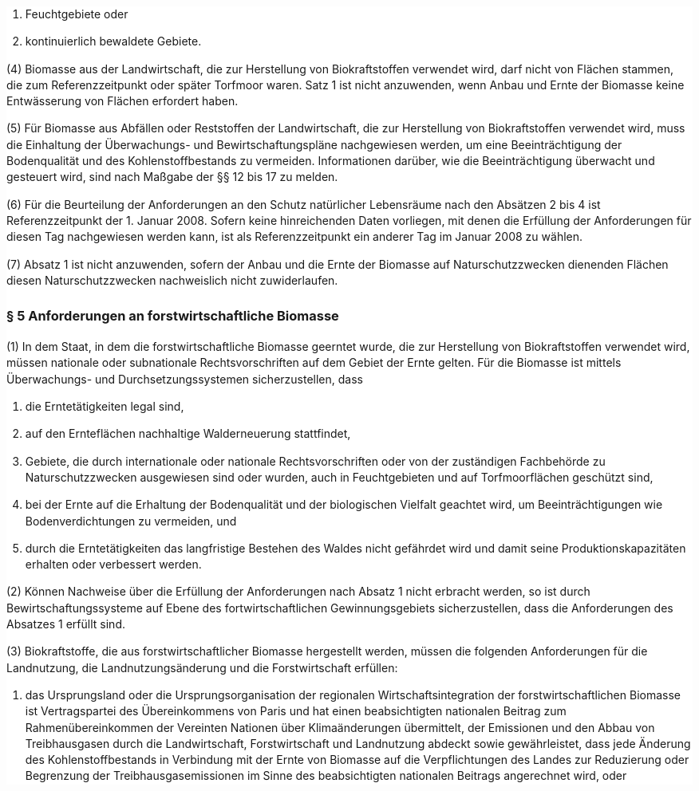 1.  Feuchtgebiete oder


2.  kontinuierlich bewaldete Gebiete.




(4) Biomasse aus der Landwirtschaft, die zur Herstellung von Biokraftstoffen verwendet wird, darf nicht von Flächen stammen, die zum Referenzzeitpunkt oder später Torfmoor waren. Satz 1 ist nicht anzuwenden, wenn Anbau und Ernte der Biomasse keine Entwässerung von Flächen erfordert haben.

(5) Für Biomasse aus Abfällen oder Reststoffen der Landwirtschaft, die zur Herstellung von Biokraftstoffen verwendet wird, muss die Einhaltung der Überwachungs- und Bewirtschaftungspläne nachgewiesen werden, um eine Beeinträchtigung der Bodenqualität und des Kohlenstoffbestands zu vermeiden. Informationen darüber, wie die Beeinträchtigung überwacht und gesteuert wird, sind nach Maßgabe der §§ 12 bis 17 zu melden.

(6) Für die Beurteilung der Anforderungen an den Schutz natürlicher Lebensräume nach den Absätzen 2 bis 4 ist Referenzzeitpunkt der 1. Januar 2008. Sofern keine hinreichenden Daten vorliegen, mit denen die Erfüllung der Anforderungen für diesen Tag nachgewiesen werden kann, ist als Referenzzeitpunkt ein anderer Tag im Januar 2008 zu wählen.

(7) Absatz 1 ist nicht anzuwenden, sofern der Anbau und die Ernte der Biomasse auf Naturschutzzwecken dienenden Flächen diesen Naturschutzzwecken nachweislich nicht zuwiderlaufen.


### § 5 Anforderungen an forstwirtschaftliche Biomasse

(1) In dem Staat, in dem die forstwirtschaftliche Biomasse geerntet wurde, die zur Herstellung von Biokraftstoffen verwendet wird, müssen nationale oder subnationale Rechtsvorschriften auf dem Gebiet der Ernte gelten. Für die Biomasse ist mittels Überwachungs- und Durchsetzungssystemen sicherzustellen, dass

1.  die Erntetätigkeiten legal sind,


2.  auf den Ernteflächen nachhaltige Walderneuerung stattfindet,


3.  Gebiete, die durch internationale oder nationale Rechtsvorschriften oder von der zuständigen Fachbehörde zu Naturschutzzwecken ausgewiesen sind oder wurden, auch in Feuchtgebieten und auf Torfmoorflächen geschützt sind,


4.  bei der Ernte auf die Erhaltung der Bodenqualität und der biologischen Vielfalt geachtet wird, um Beeinträchtigungen wie Bodenverdichtungen zu vermeiden, und


5.  durch die Erntetätigkeiten das langfristige Bestehen des Waldes nicht gefährdet wird und damit seine Produktionskapazitäten erhalten oder verbessert werden.




(2) Können Nachweise über die Erfüllung der Anforderungen nach Absatz 1 nicht erbracht werden, so ist durch Bewirtschaftungssysteme auf Ebene des fortwirtschaftlichen Gewinnungsgebiets sicherzustellen, dass die Anforderungen des Absatzes 1 erfüllt sind.

(3) Biokraftstoffe, die aus forstwirtschaftlicher Biomasse hergestellt werden, müssen die folgenden Anforderungen für die Landnutzung, die Landnutzungsänderung und die Forstwirtschaft erfüllen:

1.  das Ursprungsland oder die Ursprungsorganisation der regionalen Wirtschaftsintegration der forstwirtschaftlichen Biomasse ist Vertragspartei des Übereinkommens von Paris und hat einen beabsichtigten nationalen Beitrag zum Rahmenübereinkommen der Vereinten Nationen über Klimaänderungen übermittelt, der Emissionen und den Abbau von Treibhausgasen durch die Landwirtschaft, Forstwirtschaft und Landnutzung abdeckt sowie gewährleistet, dass jede Änderung des Kohlenstoffbestands in Verbindung mit der Ernte von Biomasse auf die Verpflichtungen des Landes zur Reduzierung oder Begrenzung der Treibhausgasemissionen im Sinne des beabsichtigten nationalen Beitrags angerechnet wird, oder
